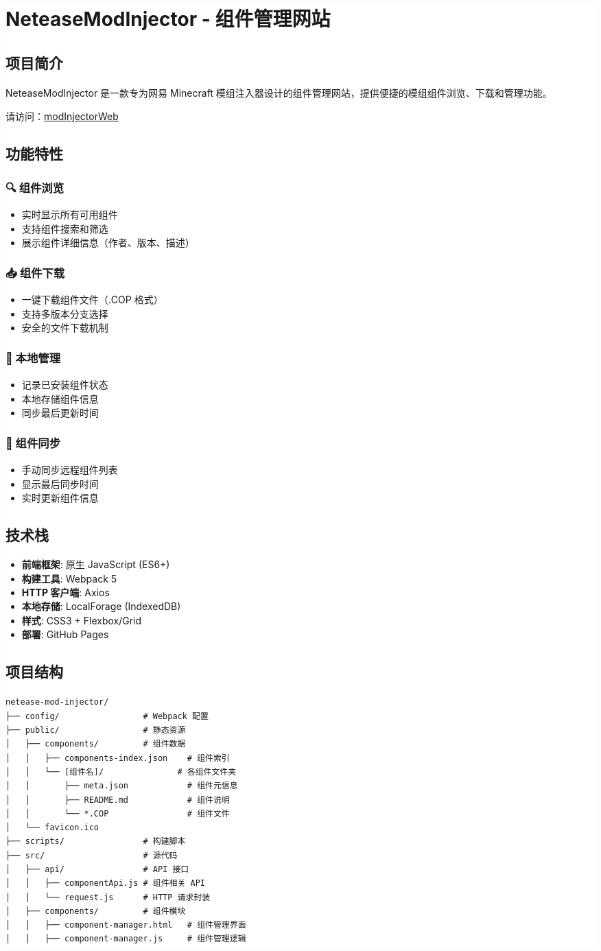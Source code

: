 # NeteaseModInjector - 组件管理网站

## 项目简介

NeteaseModInjector 是一款专为网易 Minecraft 模组注入器设计的组件管理网站，提供便捷的模组组件浏览、下载和管理功能。

请访问：[modInjectorWeb](https://slfftz2011.github.io/mod-injector)

## 功能特性

### 🔍 组件浏览
- 实时显示所有可用组件
- 支持组件搜索和筛选
- 展示组件详细信息（作者、版本、描述）

### 📥 组件下载
- 一键下载组件文件（.COP 格式）
- 支持多版本分支选择
- 安全的文件下载机制

### 💾 本地管理
- 记录已安装组件状态
- 本地存储组件信息
- 同步最后更新时间

### 🔄 组件同步
- 手动同步远程组件列表
- 显示最后同步时间
- 实时更新组件信息

## 技术栈

- **前端框架**: 原生 JavaScript (ES6+)
- **构建工具**: Webpack 5
- **HTTP 客户端**: Axios
- **本地存储**: LocalForage (IndexedDB)
- **样式**: CSS3 + Flexbox/Grid
- **部署**: GitHub Pages

## 项目结构

```
netease-mod-injector/
├── config/                 # Webpack 配置
├── public/                 # 静态资源
│   ├── components/         # 组件数据
│   │   ├── components-index.json    # 组件索引
│   │   └── [组件名]/               # 各组件文件夹
│   │       ├── meta.json            # 组件元信息
│   │       ├── README.md            # 组件说明
│   │       └── *.COP                # 组件文件
│   └── favicon.ico
├── scripts/                # 构建脚本
├── src/                    # 源代码
│   ├── api/                # API 接口
│   │   ├── componentApi.js # 组件相关 API
│   │   └── request.js      # HTTP 请求封装
│   ├── components/         # 组件模块
│   │   ├── component-manager.html   # 组件管理界面
│   │   ├── component-manager.js     # 组件管理逻辑
```